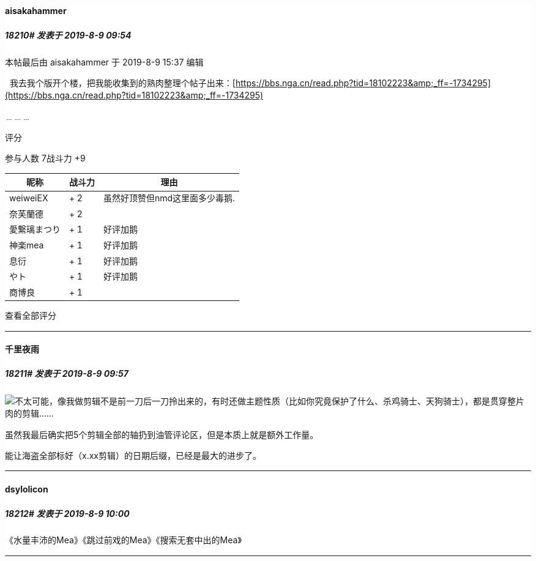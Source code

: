 ####  aisakahammer  
##### 18210#       发表于 2019-8-9 09:54


 本帖最后由 aisakahammer 于 2019-8-9 15:37 编辑 

  我去我个版开个楼，把我能收集到的熟肉整理个帖子出来：[https://bbs.nga.cn/read.php?tid=18102223&amp;_ff=-1734295](https://bbs.nga.cn/read.php?tid=18102223&amp;_ff=-1734295)


﹍﹍﹍

评分


 参与人数 7战斗力 +9

|昵称|战斗力|理由|
|----|---|---|
| weiweiEX| + 2|虽然好顶赞但nmd这里面多少毒鹅.|
| 奈芙蘭德| + 2||
| 愛繋璃まつり| + 1|好评加鹅|
| 神楽mea| + 1|好评加鹅|
| 息衍| + 1|好评加鹅|
| やト| + 1|好评加鹅|
| 商博良| + 1||


查看全部评分


*****

####  千里夜雨  
##### 18211#       发表于 2019-8-9 09:57


<img src="https://static.saraba1st.com/image/smiley/face2017/183.png" referrerpolicy="no-referrer">不太可能，像我做剪辑不是前一刀后一刀拎出来的，有时还做主题性质（比如你究竟保护了什么、杀鸡骑士、天狗骑士），都是贯穿整片肉的剪辑……

虽然我最后确实把5个剪辑全部的轴扔到油管评论区，但是本质上就是额外工作量。

能让海盗全部标好（x.xx剪辑）的日期后缀，已经是最大的进步了。


*****

####  dsylolicon  
##### 18212#       发表于 2019-8-9 10:00


《水量丰沛的Mea》《跳过前戏的Mea》《搜索无套中出的Mea》


*****
